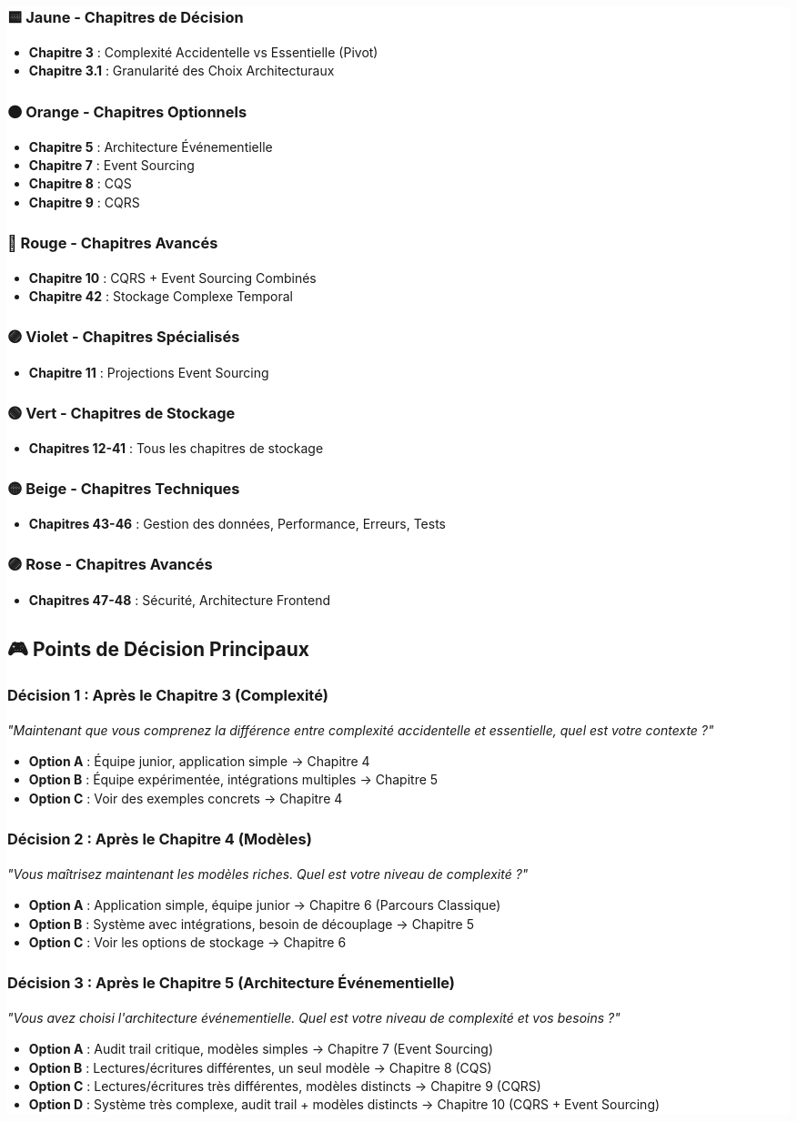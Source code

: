 ### 🟨 Jaune - Chapitres de Décision
- **Chapitre 3** : Complexité Accidentelle vs Essentielle (Pivot)
- **Chapitre 3.1** : Granularité des Choix Architecturaux

### 🟠 Orange - Chapitres Optionnels
- **Chapitre 5** : Architecture Événementielle
- **Chapitre 7** : Event Sourcing
- **Chapitre 8** : CQS
- **Chapitre 9** : CQRS

### 🔴 Rouge - Chapitres Avancés
- **Chapitre 10** : CQRS + Event Sourcing Combinés
- **Chapitre 42** : Stockage Complexe Temporal

### 🟣 Violet - Chapitres Spécialisés
- **Chapitre 11** : Projections Event Sourcing

### 🟢 Vert - Chapitres de Stockage
- **Chapitres 12-41** : Tous les chapitres de stockage

### 🟡 Beige - Chapitres Techniques
- **Chapitres 43-46** : Gestion des données, Performance, Erreurs, Tests

### 🟣 Rose - Chapitres Avancés
- **Chapitres 47-48** : Sécurité, Architecture Frontend

## 🎮 Points de Décision Principaux

### Décision 1 : Après le Chapitre 3 (Complexité)
*"Maintenant que vous comprenez la différence entre complexité accidentelle et essentielle, quel est votre contexte ?"*

- **Option A** : Équipe junior, application simple → Chapitre 4
- **Option B** : Équipe expérimentée, intégrations multiples → Chapitre 5
- **Option C** : Voir des exemples concrets → Chapitre 4

### Décision 2 : Après le Chapitre 4 (Modèles)
*"Vous maîtrisez maintenant les modèles riches. Quel est votre niveau de complexité ?"*

- **Option A** : Application simple, équipe junior → Chapitre 6 (Parcours Classique)
- **Option B** : Système avec intégrations, besoin de découplage → Chapitre 5
- **Option C** : Voir les options de stockage → Chapitre 6

### Décision 3 : Après le Chapitre 5 (Architecture Événementielle)
*"Vous avez choisi l'architecture événementielle. Quel est votre niveau de complexité et vos besoins ?"*

- **Option A** : Audit trail critique, modèles simples → Chapitre 7 (Event Sourcing)
- **Option B** : Lectures/écritures différentes, un seul modèle → Chapitre 8 (CQS)
- **Option C** : Lectures/écritures très différentes, modèles distincts → Chapitre 9 (CQRS)
- **Option D** : Système très complexe, audit trail + modèles distincts → Chapitre 10 (CQRS + Event Sourcing)
